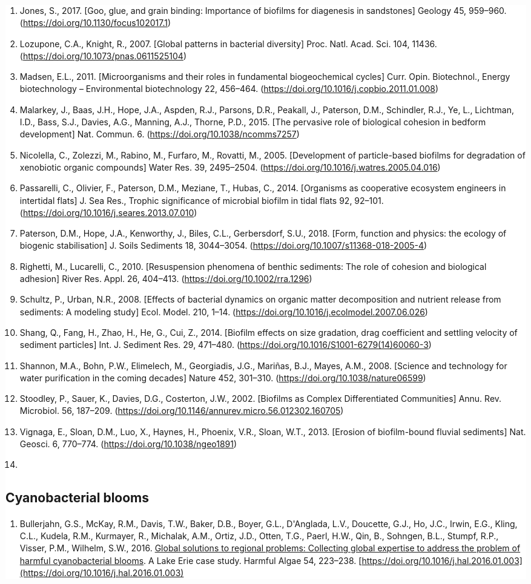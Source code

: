 1. Jones, S., 2017. [Goo, glue, and grain binding: Importance of biofilms for diagenesis in sandstones] Geology 45, 959–960. (https://doi.org/10.1130/focus102017.1)

1. Lozupone, C.A., Knight, R., 2007. [Global patterns in bacterial diversity] Proc. Natl. Acad. Sci. 104, 11436. (https://doi.org/10.1073/pnas.0611525104)

1. Madsen, E.L., 2011. [Microorganisms and their roles in fundamental biogeochemical cycles] Curr. Opin. Biotechnol., Energy biotechnology – Environmental biotechnology 22, 456–464. (https://doi.org/10.1016/j.copbio.2011.01.008)

1. Malarkey, J., Baas, J.H., Hope, J.A., Aspden, R.J., Parsons, D.R., Peakall, J., Paterson, D.M., Schindler, R.J., Ye, L., Lichtman, I.D., Bass, S.J., Davies, A.G., Manning, A.J., Thorne, P.D., 2015. [The pervasive role of biological cohesion in bedform development] Nat. Commun. 6. (https://doi.org/10.1038/ncomms7257)

1. Nicolella, C., Zolezzi, M., Rabino, M., Furfaro, M., Rovatti, M., 2005. [Development of particle-based biofilms for degradation of xenobiotic organic compounds] Water Res. 39, 2495–2504. (https://doi.org/10.1016/j.watres.2005.04.016)

1. Passarelli, C., Olivier, F., Paterson, D.M., Meziane, T., Hubas, C., 2014. [Organisms as cooperative ecosystem engineers in intertidal flats] J. Sea Res., Trophic significance of microbial biofilm in tidal flats 92, 92–101. (https://doi.org/10.1016/j.seares.2013.07.010)

1. Paterson, D.M., Hope, J.A., Kenworthy, J., Biles, C.L., Gerbersdorf, S.U., 2018. [Form, function and physics: the ecology of biogenic stabilisation] J. Soils Sediments 18, 3044–3054. (https://doi.org/10.1007/s11368-018-2005-4)

1. Righetti, M., Lucarelli, C., 2010. [Resuspension phenomena of benthic sediments: The role of cohesion and biological adhesion] River Res. Appl. 26, 404–413. (https://doi.org/10.1002/rra.1296)

1. Schultz, P., Urban, N.R., 2008. [Effects of bacterial dynamics on organic matter decomposition and nutrient release from sediments: A modeling study] Ecol. Model. 210, 1–14. (https://doi.org/10.1016/j.ecolmodel.2007.06.026)

1. Shang, Q., Fang, H., Zhao, H., He, G., Cui, Z., 2014. [Biofilm effects on size gradation, drag coefficient and settling velocity of sediment particles] Int. J. Sediment Res. 29, 471–480. (https://doi.org/10.1016/S1001-6279(14)60060-3)

1. Shannon, M.A., Bohn, P.W., Elimelech, M., Georgiadis, J.G., Mariñas, B.J., Mayes, A.M., 2008. [Science and technology for water purification in the coming decades] Nature 452, 301–310. (https://doi.org/10.1038/nature06599)

1. Stoodley, P., Sauer, K., Davies, D.G., Costerton, J.W., 2002. [Biofilms as Complex Differentiated Communities] Annu. Rev. Microbiol. 56, 187–209. (https://doi.org/10.1146/annurev.micro.56.012302.160705)

1. Vignaga, E., Sloan, D.M., Luo, X., Haynes, H., Phoenix, V.R., Sloan, W.T., 2013. [Erosion of biofilm-bound fluvial sediments] Nat. Geosci. 6, 770–774. (https://doi.org/10.1038/ngeo1891)

1. 

## Cyanobacterial blooms

1. Bullerjahn, G.S., McKay, R.M., Davis, T.W., Baker, D.B., Boyer, G.L., D&#39;Anglada, L.V., Doucette, G.J., Ho, J.C., Irwin, E.G., Kling, C.L., Kudela, R.M., Kurmayer, R., Michalak, A.M., Ortiz, J.D., Otten, T.G., Paerl, H.W., Qin, B., Sohngen, B.L., Stumpf, R.P., Visser, P.M., Wilhelm, S.W., 2016. [Global solutions to regional problems: Collecting global expertise to address the problem of harmful cyanobacterial blooms](https://www.sciencedirect.com/science/article/pii/S1568988315301657). A Lake Erie case study. Harmful Algae 54, 223–238. [https://doi.org/10.1016/j.hal.2016.01.003](https://doi.org/10.1016/j.hal.2016.01.003)
